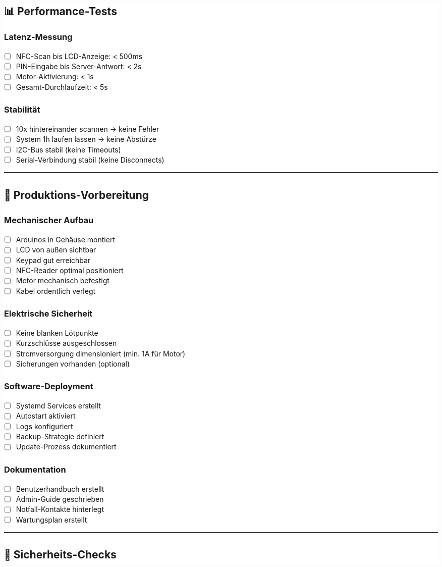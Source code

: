 ## 📊 Performance-Tests

### Latenz-Messung
- [ ] NFC-Scan bis LCD-Anzeige: < 500ms
- [ ] PIN-Eingabe bis Server-Antwort: < 2s
- [ ] Motor-Aktivierung: < 1s
- [ ] Gesamt-Durchlaufzeit: < 5s

### Stabilität
- [ ] 10x hintereinander scannen → keine Fehler
- [ ] System 1h laufen lassen → keine Abstürze
- [ ] I2C-Bus stabil (keine Timeouts)
- [ ] Serial-Verbindung stabil (keine Disconnects)

---

## 🎨 Produktions-Vorbereitung

### Mechanischer Aufbau
- [ ] Arduinos in Gehäuse montiert
- [ ] LCD von außen sichtbar
- [ ] Keypad gut erreichbar
- [ ] NFC-Reader optimal positioniert
- [ ] Motor mechanisch befestigt
- [ ] Kabel ordentlich verlegt

### Elektrische Sicherheit
- [ ] Keine blanken Lötpunkte
- [ ] Kurzschlüsse ausgeschlossen
- [ ] Stromversorgung dimensioniert (min. 1A für Motor)
- [ ] Sicherungen vorhanden (optional)

### Software-Deployment
- [ ] Systemd Services erstellt
- [ ] Autostart aktiviert
- [ ] Logs konfiguriert
- [ ] Backup-Strategie definiert
- [ ] Update-Prozess dokumentiert

### Dokumentation
- [ ] Benutzerhandbuch erstellt
- [ ] Admin-Guide geschrieben
- [ ] Notfall-Kontakte hinterlegt
- [ ] Wartungsplan erstellt

---

## 🔐 Sicherheits-Checks
